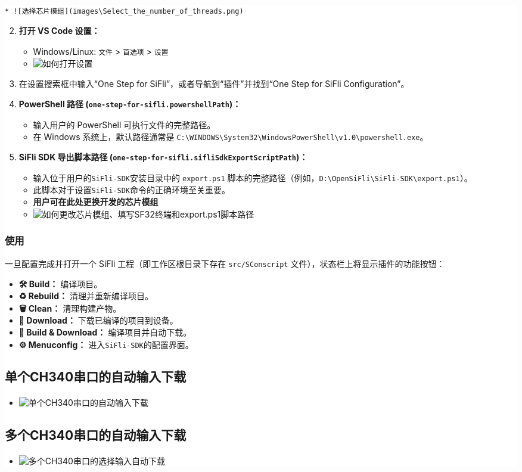     * ![选择芯片模组](images\Select_the_number_of_threads.png)

2.  **打开 VS Code 设置：**
    * Windows/Linux: `文件` > `首选项` > `设置`
    * ![如何打开设置](images\open_setting.png)
  
3.  在设置搜索框中输入“One Step for SiFli”，或者导航到“插件”并找到“One Step for SiFli Configuration”。
   
4.  **PowerShell 路径 (`one-step-for-sifli.powershellPath`)：**
    * 输入用户的 PowerShell 可执行文件的完整路径。
    * 在 Windows 系统上，默认路径通常是 `C:\WINDOWS\System32\WindowsPowerShell\v1.0\powershell.exe`。
  
5.  **SiFli SDK 导出脚本路径 (`one-step-for-sifli.sifliSdkExportScriptPath`)：**
    * 输入位于用户的`SiFli-SDK`安装目录中的 `export.ps1` 脚本的完整路径（例如，`D:\OpenSiFli\SiFli-SDK\export.ps1`）。
    * 此脚本对于设置`SiFli-SDK`命令的正确环境至关重要。
    * **用户可在此处更换开发的芯片模组**
    * ![如何更改芯片模组、填写SF32终端和export.ps1脚本路径](images\change_module_and_path_setting.png)
### 使用

一旦配置完成并打开一个 SiFli 工程（即工作区根目录下存在 `src/SConscript` 文件），状态栏上将显示插件的功能按钮：

* **🛠️ Build：** 编译项目。
* **♻️ Rebuild：** 清理并重新编译项目。
* **🗑️ Clean：** 清理构建产物。
* **💾 Download：** 下载已编译的项目到设备。
* **🚀 Build & Download：** 编译项目并自动下载。
* **⚙️ Menuconfig：** 进入`SiFli-SDK`的配置界面。
## 单个CH340串口的自动输入下载
* ![单个CH340串口的自动输入下载](images\one_serial_device.png)
## 多个CH340串口的自动输入下载 
* ![多个CH340串口的选择输入自动下载](images\multiple_serial_devices.png)
